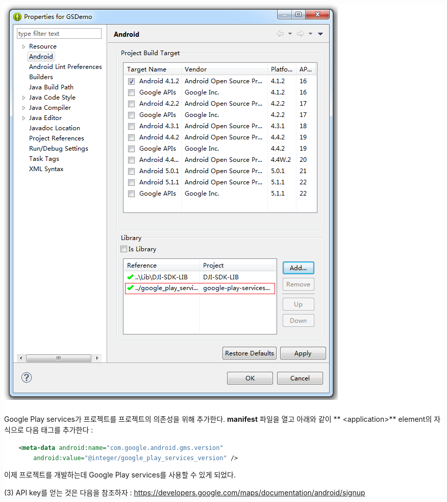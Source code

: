 ![addGooglePlayService](../../images/Android/GSDemo/addGooglePlayService.png) 

Google Play services가 프로젝트를 프로젝트의 의존성을 위해 추가한다. **manifest** 파일을 열고 아래와 같이 ** \<application>** element의 자식으로 다음 태그를 추가한다 :

```xml
	<meta-data android:name="com.google.android.gms.version"
		android:value="@integer/google_play_services_version" />
```

이제 프로젝트를 개발하는데 Google Play services를 사용할 수 있게 되었다.

(3) API key를 얻는 것은 다음을 참조하자 : <https://developers.google.com/maps/documentation/android/signup>
